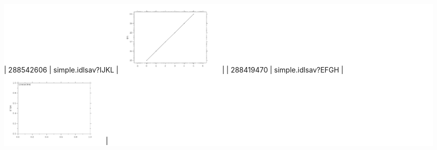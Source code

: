 | 288542606 | simple.idlsav?IJKL | <img src="image/0288542606.png" width="200"> |
| 288419470 | simple.idlsav?EFGH | <img src="image/0288419470.png" width="200"> |